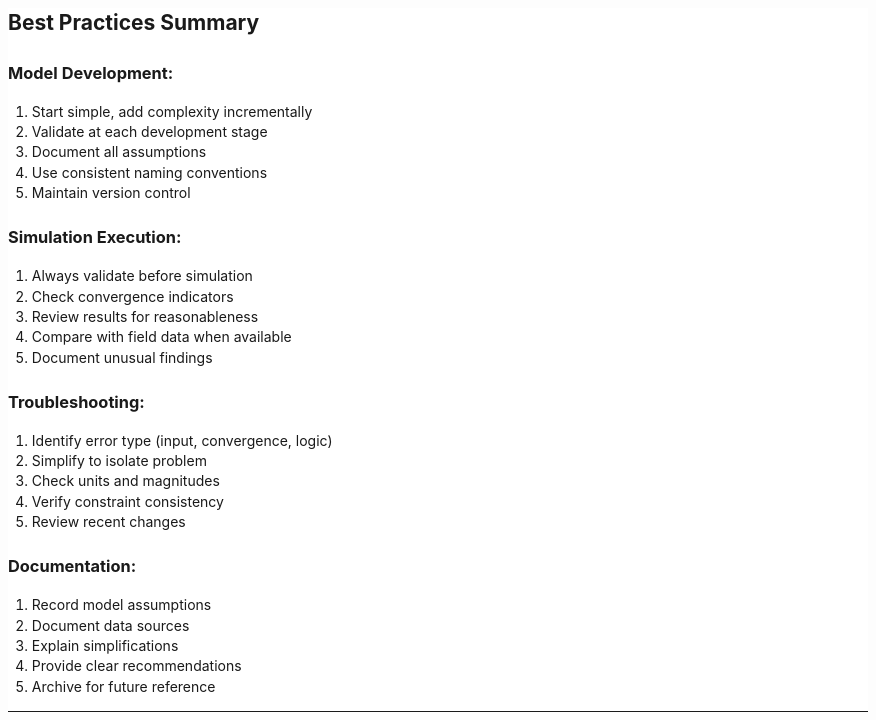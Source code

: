 
## Best Practices Summary

### Model Development:
1. Start simple, add complexity incrementally
2. Validate at each development stage
3. Document all assumptions
4. Use consistent naming conventions
5. Maintain version control

### Simulation Execution:
1. Always validate before simulation
2. Check convergence indicators
3. Review results for reasonableness
4. Compare with field data when available
5. Document unusual findings

### Troubleshooting:
1. Identify error type (input, convergence, logic)
2. Simplify to isolate problem
3. Check units and magnitudes
4. Verify constraint consistency
5. Review recent changes

### Documentation:
1. Record model assumptions
2. Document data sources
3. Explain simplifications
4. Provide clear recommendations
5. Archive for future reference

---
